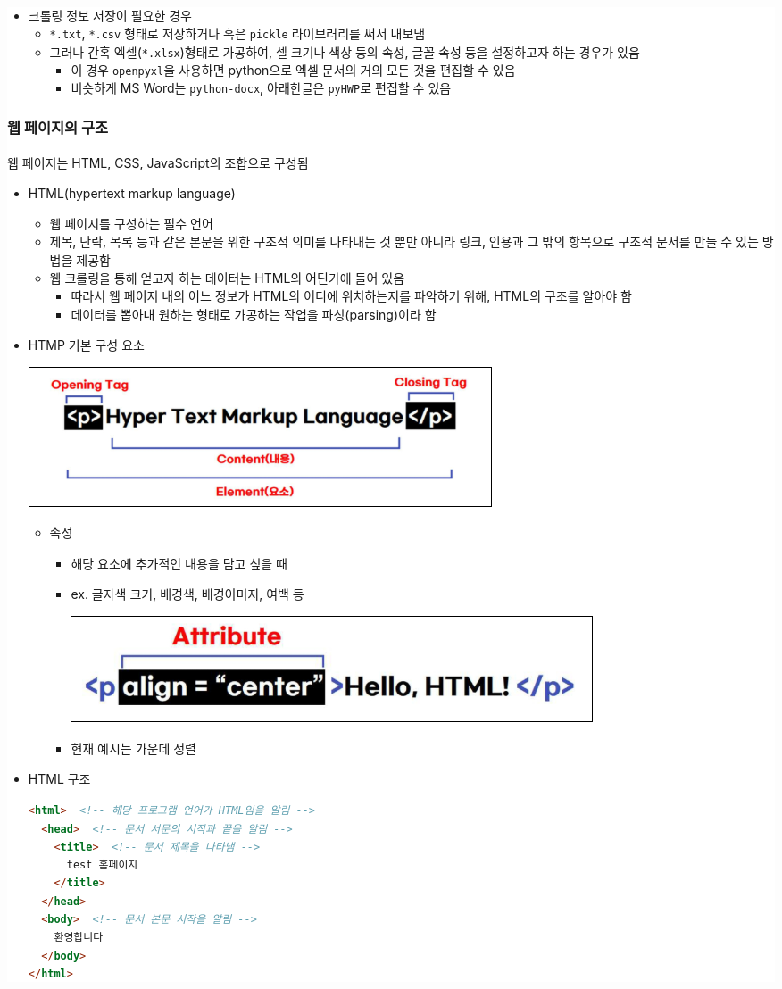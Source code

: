 - 크롤링 정보 저장이 필요한 경우
  - `*.txt`, `*.csv` 형태로 저장하거나 혹은 `pickle` 라이브러리를 써서 내보냄
  - 그러나 간혹 엑셀(`*.xlsx`)형태로 가공하여, 셀 크기나 색상 등의 속성, 글꼴 속성 등을 설정하고자 하는 경우가 있음
    - 이 경우 `openpyxl`을 사용하면 python으로 엑셀 문서의 거의 모든 것을 편집할 수 있음
    - 비슷하게 MS Word는 `python-docx`, 아래한글은 `pyHWP`로 편집할 수 있음
    
### 웹 페이지의 구조
웹 페이지는 HTML, CSS, JavaScript의 조합으로 구성됨

- HTML(hypertext markup language)
  - 웹 페이지를 구성하는 필수 언어
  - 제목, 단락, 목록 등과 같은 본문을 위한 구조적 의미를 나타내는 것 뿐만 아니라 링크, 인용과 그 밖의 항목으로 구조적 문서를 만들 수 있는 방법을 제공함
  - 웹 크롤링을 통해 얻고자 하는 데이터는 HTML의 어딘가에 들어 있음
    - 따라서 웹 페이지 내의 어느 정보가 HTML의 어디에 위치하는지를 파악하기 위해, HTML의 구조를 알아야 함
    - 데이터를 뽑아내 원하는 형태로 가공하는 작업을 파싱(parsing)이라 함

- HTMP 기본 구성 요소

  ![alt text](image-4.png)

  - 속성
    - 해당 요소에 추가적인 내용을 담고 싶을 때
    - ex. 글자색 크기, 배경색, 배경이미지, 여백 등
      
      ![alt text](image-5.png)
    - 현재 예시는 가운데 정렬

- HTML 구조
  ```HTML
  <html>  <!-- 해당 프로그램 언어가 HTML임을 알림 -->
    <head>  <!-- 문서 서문의 시작과 끝을 알림 -->
      <title>  <!-- 문서 제목을 나타냄 -->
        test 홈페이지
      </title>
    </head>
    <body>  <!-- 문서 본문 시작을 알림 -->
      환영합니다
    </body>
  </html>
  ```
